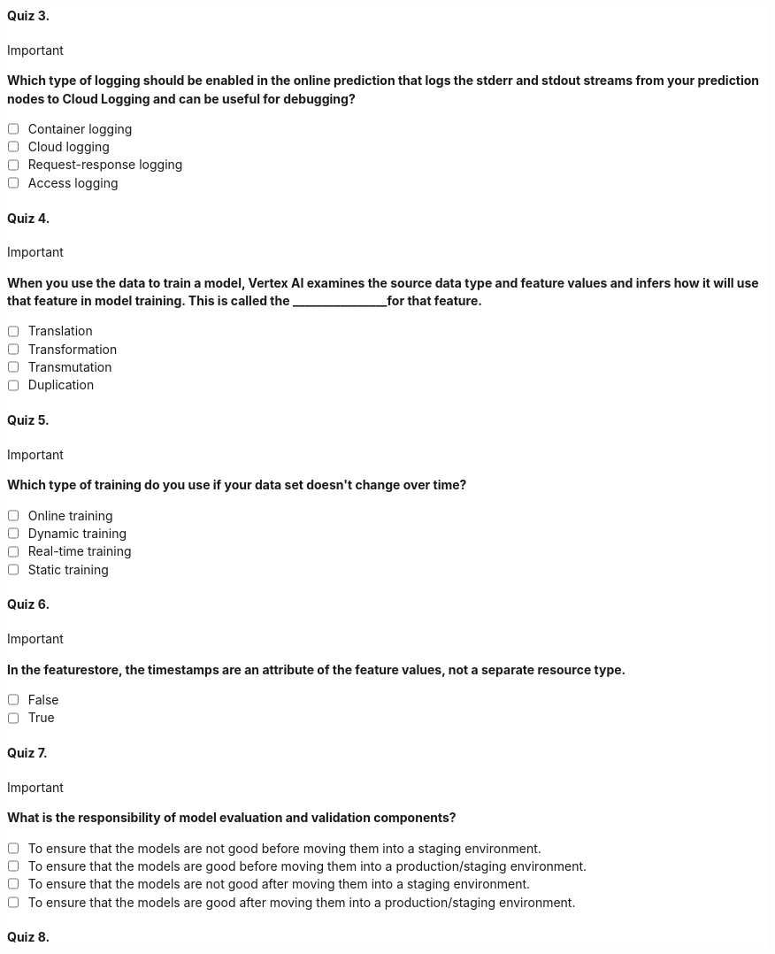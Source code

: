 #### Quiz 3.

> [!important]
> **Which type of logging should be enabled in the online prediction that logs the stderr and stdout streams from your prediction nodes to Cloud Logging and can be useful for debugging?**
>
> - [ ] Container logging
> - [ ] Cloud logging
> - [ ] Request-response logging
> - [ ] Access logging

#### Quiz 4.

> [!important]
> **When you use the data to train a model, Vertex AI examines the source data type and feature values and infers how it will use that feature in model training. This is called the ________________for that feature.**
>
> - [ ] Translation
> - [ ] Transformation
> - [ ] Transmutation
> - [ ] Duplication

#### Quiz 5.

> [!important]
> **Which type of training do you use if your data set doesn't change over time?**
>
> - [ ] Online training
> - [ ] Dynamic training
> - [ ] Real-time training
> - [ ] Static training

#### Quiz 6.

> [!important]
> **In the featurestore, the timestamps are an attribute of the feature values, not a separate resource type.**
>
> - [ ] False
> - [ ] True

#### Quiz 7.

> [!important]
> **What is the responsibility of model evaluation and validation components?**
>
> - [ ] To ensure that the models are not good before moving them into a staging environment.
> - [ ] To ensure that the models are good before moving them into a production/staging environment.
> - [ ] To ensure that the models are not good after moving them into a staging environment.
> - [ ] To ensure that the models are good after moving them into a production/staging environment.

#### Quiz 8.
